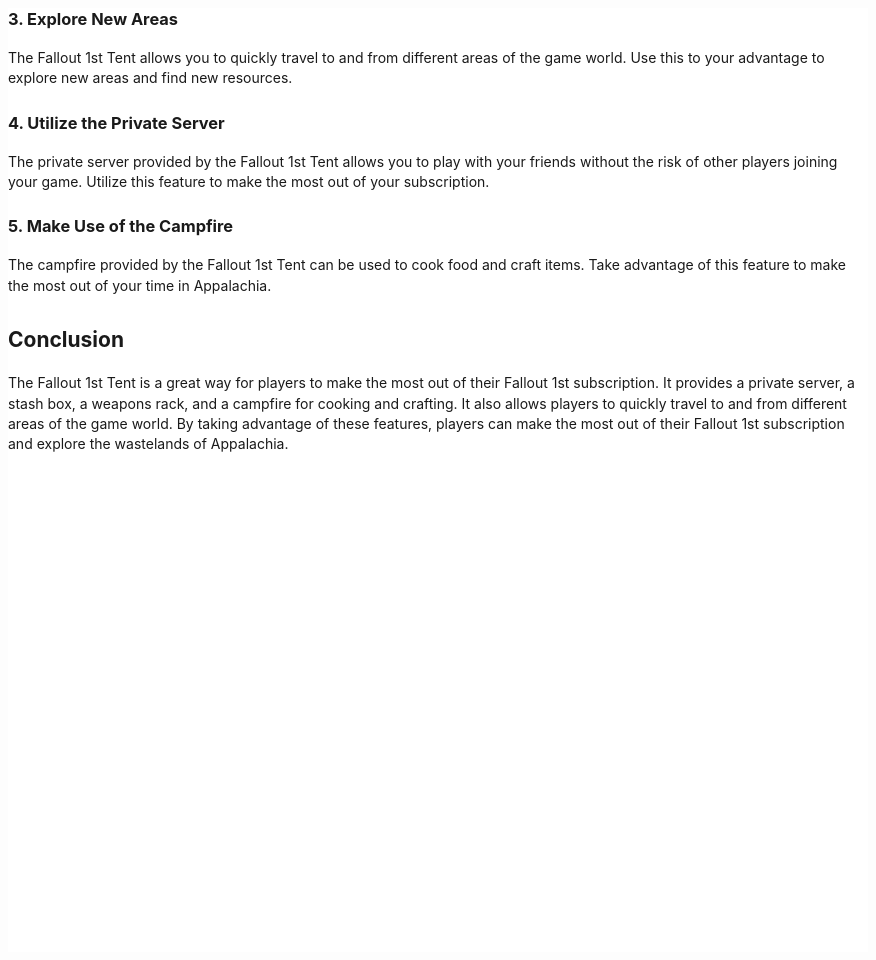 <h3>3. Explore New Areas</h3>
The Fallout 1st Tent allows you to quickly travel to and from different areas of the game world. Use this to your advantage to explore new areas and find new resources.

<h3>4. Utilize the Private Server</h3>
The private server provided by the Fallout 1st Tent allows you to play with your friends without the risk of other players joining your game. Utilize this feature to make the most out of your subscription.

<h3>5. Make Use of the Campfire</h3>
The campfire provided by the Fallout 1st Tent can be used to cook food and craft items. Take advantage of this feature to make the most out of your time in Appalachia.

<h2>Conclusion</h2>

The Fallout 1st Tent is a great way for players to make the most out of their Fallout 1st subscription. It provides a private server, a stash box, a weapons rack, and a campfire for cooking and crafting. It also allows players to quickly travel to and from different areas of the game world. By taking advantage of these features, players can make the most out of their Fallout 1st subscription and explore the wastelands of Appalachia.

<div style="position: relative; padding-bottom: 56.25%; overflow: hidden"><iframe src="https://www.youtube.com/embed/9fu4FeKxnCw" frameborder="0" allow="accelerometer; autoplay; clipboard-write; encrypted-media; gyroscope; picture-in-picture; web-share" allowfullscreen style="position: absolute; top: 0; left: 0; width: 100%; height: 100%;"></iframe>
</div>